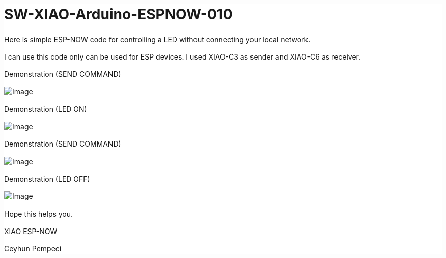 # SW-XIAO-Arduino-ESPNOW-010

Here is simple ESP-NOW code for controlling a LED without connecting your local network.

I can use this code only can be used for ESP devices. I used XIAO-C3 as sender and XIAO-C6 as receiver.

Demonstration (SEND COMMAND)

<img width="1389" alt="Image" src="https://github.com/user-attachments/assets/555cd455-8248-48f2-a4c3-dca80490c544" />

Demonstration (LED ON)

<img width="687" alt="Image" src="https://github.com/user-attachments/assets/ea1f1429-60d3-485e-872a-029064fe4057" />

Demonstration (SEND COMMAND)

<img width="1388" alt="Image" src="https://github.com/user-attachments/assets/e5ee9212-f4c2-4299-8bd2-eda0780a0063" />

Demonstration (LED OFF)

<img width="686" alt="Image" src="https://github.com/user-attachments/assets/18082fef-64e3-4e76-9b38-bd0a3328f799" />

Hope this helps you.

XIAO ESP-NOW

Ceyhun Pempeci
